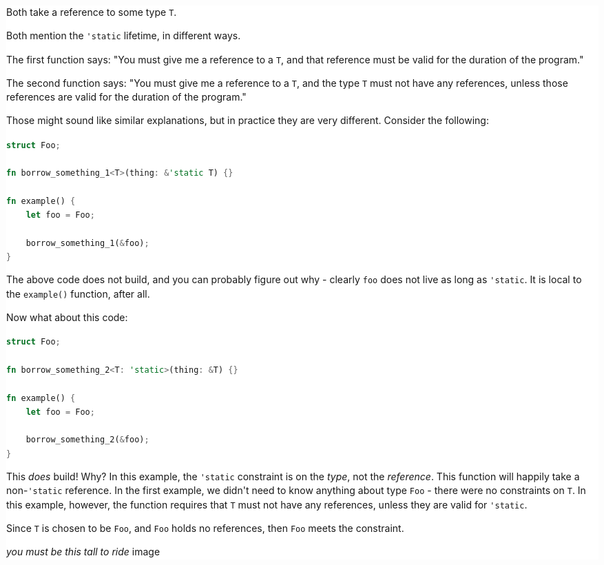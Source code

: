 Both take a reference to some type `T`.

Both mention the `'static` lifetime, in different ways.

The first function says: "You must give me a reference to a `T`, and that reference must be valid for the duration of the program."

The second function says: "You must give me a reference to a `T`, and the type `T` must not have any references, unless those references are valid for the duration of the program."

Those might sound like similar explanations, but in practice they are very different. Consider the following:

```rust
struct Foo;

fn borrow_something_1<T>(thing: &'static T) {}

fn example() {
    let foo = Foo;

    borrow_something_1(&foo);
}

```

The above code does not build, and you can probably figure out why - clearly `foo` does not live as long as `'static`. It is local to the `example()` function, after all.

Now what about this code:
```rust
struct Foo;

fn borrow_something_2<T: 'static>(thing: &T) {}

fn example() {
    let foo = Foo;

    borrow_something_2(&foo);
}

```

This *does* build! Why? In this example, the `'static` constraint is on the *type*, not the *reference*. This function will happily take a non-`'static` reference.  In the first example, we didn't need to know anything about type `Foo` - there were no constraints on `T`. In this example, however, the function requires that `T` must not have any references, unless they are valid for `'static`.

Since `T` is chosen to be `Foo`, and `Foo` holds no references, then `Foo` meets the constraint.



*you must be this tall to ride* image
